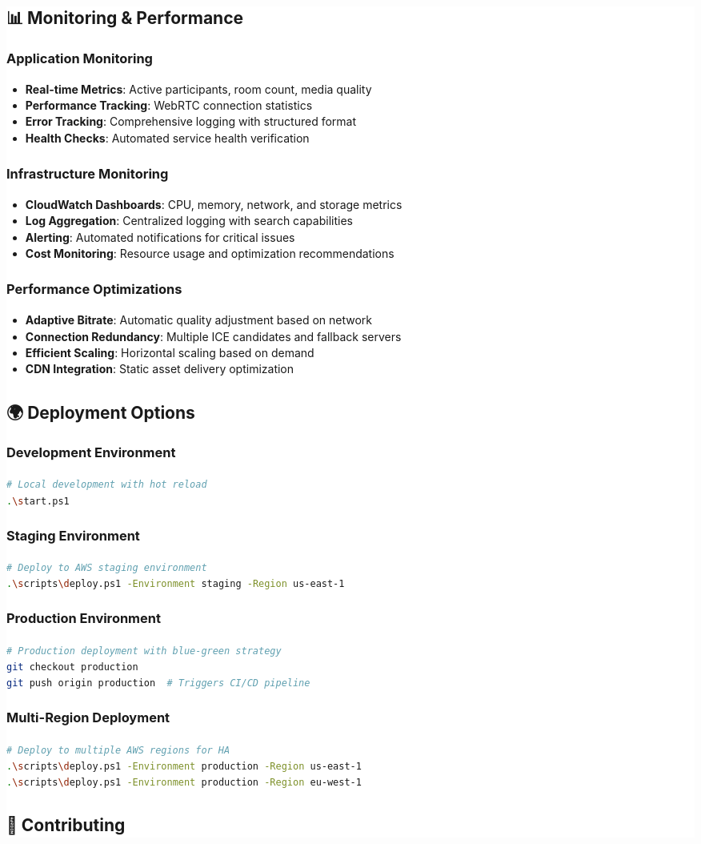 ## 📊 Monitoring & Performance

### Application Monitoring
- **Real-time Metrics**: Active participants, room count, media quality
- **Performance Tracking**: WebRTC connection statistics
- **Error Tracking**: Comprehensive logging with structured format
- **Health Checks**: Automated service health verification

### Infrastructure Monitoring
- **CloudWatch Dashboards**: CPU, memory, network, and storage metrics
- **Log Aggregation**: Centralized logging with search capabilities
- **Alerting**: Automated notifications for critical issues
- **Cost Monitoring**: Resource usage and optimization recommendations

### Performance Optimizations
- **Adaptive Bitrate**: Automatic quality adjustment based on network
- **Connection Redundancy**: Multiple ICE candidates and fallback servers
- **Efficient Scaling**: Horizontal scaling based on demand
- **CDN Integration**: Static asset delivery optimization

## 🌍 Deployment Options

### Development Environment
```bash
# Local development with hot reload
.\start.ps1
```

### Staging Environment
```bash
# Deploy to AWS staging environment
.\scripts\deploy.ps1 -Environment staging -Region us-east-1
```

### Production Environment
```bash
# Production deployment with blue-green strategy
git checkout production
git push origin production  # Triggers CI/CD pipeline
```

### Multi-Region Deployment
```bash
# Deploy to multiple AWS regions for HA
.\scripts\deploy.ps1 -Environment production -Region us-east-1
.\scripts\deploy.ps1 -Environment production -Region eu-west-1
```

## 🤝 Contributing
